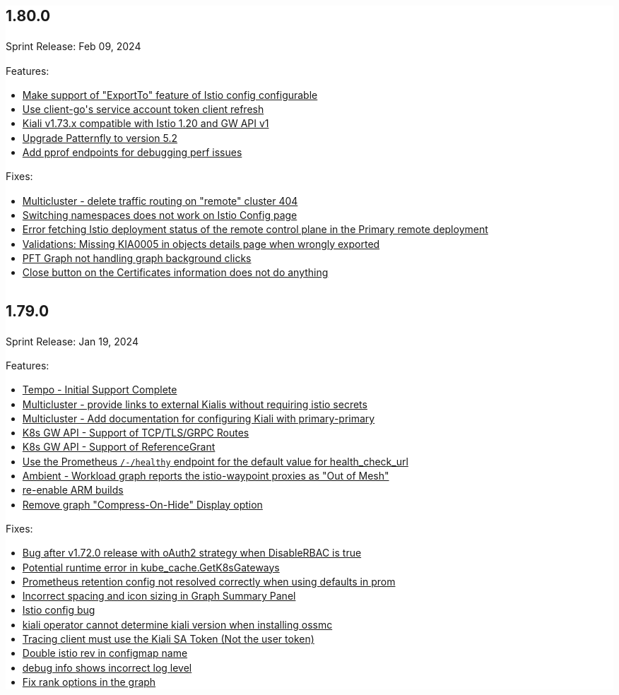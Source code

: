 ## 1.80.0
Sprint Release: Feb 09, 2024

Features:

* [Make support of "ExportTo" feature of Istio config configurable](https://github.com/kiali/kiali/issues/6879)
* [Use client-go's service account token client refresh](https://github.com/kiali/kiali/issues/6924)
* [Kiali v1.73.x compatible with Istio 1.20 and GW API v1](https://github.com/kiali/kiali/issues/7090)
* [Upgrade Patternfly to version 5.2](https://github.com/kiali/kiali/issues/7089)
* [Add pprof endpoints for debugging perf issues](https://github.com/kiali/kiali/issues/4597)

Fixes:

* [Multicluster - delete traffic routing on "remote" cluster 404](https://github.com/kiali/kiali/issues/7024)
* [Switching namespaces does not work on Istio Config page](https://github.com/kiali/openshift-servicemesh-plugin/issues/239)
* [Error fetching Istio deployment status of the remote control plane in the Primary remote deployment](https://github.com/kiali/kiali/issues/7053)
* [Validations: Missing KIA0005 in objects details page when wrongly exported](https://github.com/kiali/kiali/issues/7061)
* [PFT Graph not handling graph background clicks](https://github.com/kiali/kiali/issues/7077)
* [Close button on the Certificates information does not do anything](https://github.com/kiali/kiali/issues/7074)

## 1.79.0
Sprint Release: Jan 19, 2024

Features:

* [Tempo - Initial Support Complete](https://github.com/kiali/kiali/issues/5850)
* [Multicluster - provide links to external Kialis without requiring istio secrets](https://github.com/kiali/kiali/issues/6243)
* [Multicluster - Add documentation for configuring Kiali with primary-primary](https://github.com/kiali/kiali/issues/6937)
* [K8s GW API - Support of TCP/TLS/GRPC Routes](https://github.com/kiali/kiali/issues/7025)
* [K8s GW API - Support of ReferenceGrant](https://github.com/kiali/kiali/issues/6918)
* [Use the Prometheus `/-/healthy` endpoint for the default value for health_check_url](https://github.com/kiali/kiali/issues/6966)
* [Ambient - Workload graph reports the istio-waypoint proxies as "Out of Mesh" ](https://github.com/kiali/kiali/issues/7027)
* [re-enable ARM builds](https://github.com/kiali/openshift-servicemesh-plugin/issues/192)
* [Remove graph "Compress-On-Hide" Display option](https://github.com/kiali/kiali/issues/7030)

Fixes:

* [Bug after v1.72.0 release with oAuth2 strategy when DisableRBAC is true](https://github.com/kiali/kiali/issues/6677)
* [Potential runtime error in kube_cache.GetK8sGateways](https://github.com/kiali/kiali/issues/7006)
* [Prometheus retention config not resolved correctly when using defaults in prom](https://github.com/kiali/kiali/issues/5734)
* [Incorrect spacing and icon sizing in Graph Summary Panel](https://github.com/kiali/kiali/issues/6946)
* [Istio config bug](https://github.com/kiali/kiali/issues/6948)
* [kiali operator cannot determine kiali version when installing ossmc](https://github.com/kiali/kiali/issues/6950)
* [Tracing client must use the Kiali SA Token (Not the user token)](https://github.com/kiali/kiali/issues/6955)
* [Double istio rev in configmap name](https://github.com/kiali/kiali/issues/6669)
* [debug info shows incorrect log level](https://github.com/kiali/kiali/issues/6964)
* [Fix rank options in the graph](https://github.com/kiali/kiali/issues/6961)